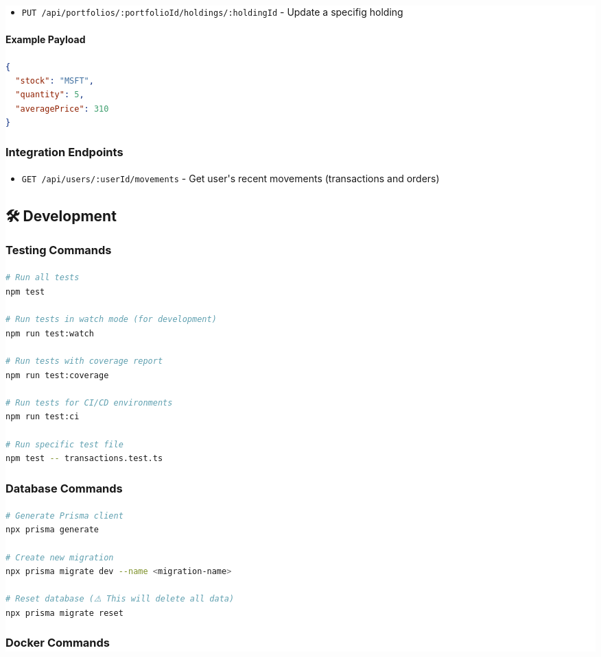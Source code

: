 ```json
```
- `PUT /api/portfolios/:portfolioId/holdings/:holdingId` - Update a specifig holding
#### Example Payload
```json
{
  "stock": "MSFT",
  "quantity": 5,
  "averagePrice": 310
}
```

### Integration Endpoints
- `GET /api/users/:userId/movements` - Get user's recent movements (transactions and orders)


## 🛠️ Development

### Testing Commands

```bash
# Run all tests
npm test

# Run tests in watch mode (for development)
npm run test:watch

# Run tests with coverage report
npm run test:coverage

# Run tests for CI/CD environments
npm run test:ci

# Run specific test file
npm test -- transactions.test.ts

```

### Database Commands

```bash
# Generate Prisma client
npx prisma generate

# Create new migration
npx prisma migrate dev --name <migration-name>

# Reset database (⚠️ This will delete all data)
npx prisma migrate reset

```

### Docker Commands
